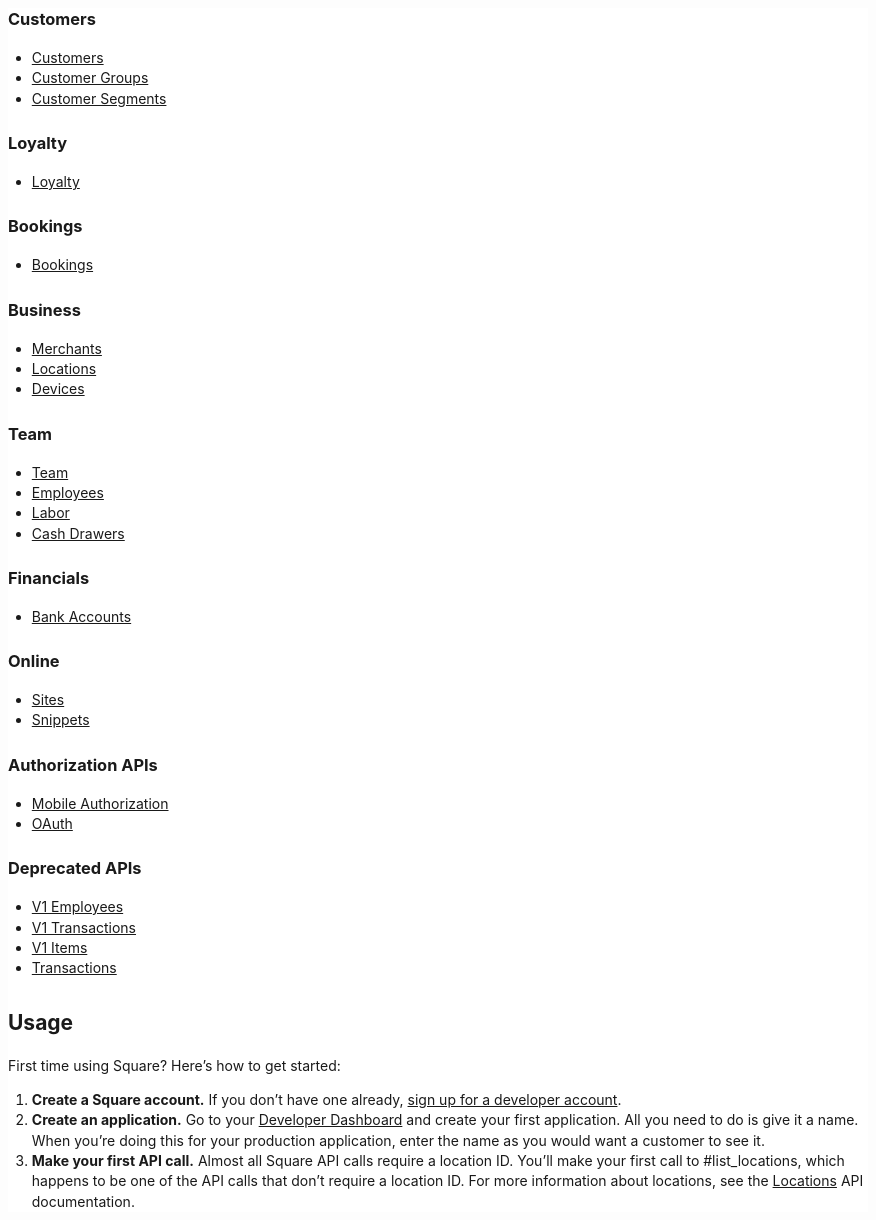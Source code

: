 ### Customers
* [Customers]
* [Customer Groups]
* [Customer Segments]

### Loyalty
* [Loyalty]

### Bookings
* [Bookings]

### Business
* [Merchants]
* [Locations]
* [Devices]

### Team
* [Team]
* [Employees]
* [Labor]
* [Cash Drawers]

### Financials
* [Bank Accounts]

### Online
* [Sites]
* [Snippets]

### Authorization APIs
* [Mobile Authorization]
* [OAuth]

### Deprecated APIs
* [V1 Employees]
* [V1 Transactions]
* [V1 Items]
* [Transactions]

## Usage

First time using Square? Here’s how to get started:

1. **Create a Square account.** If you don’t have one already, [sign up for a developer account].
1. **Create an application.** Go to your [Developer Dashboard] and create your first application. All you need to do is give it a name. When you’re doing this for your production application, enter the name as you would want a customer to see it.
1. **Make your first API call.** Almost all Square API calls require a location ID. You’ll make your first call to #list_locations, which happens to be one of the API calls that don’t require a location ID. For more information about locations, see the [Locations] API documentation.


[//]: # "Link anchor definitions"
[Square Logo]: https://docs.connect.squareup.com/images/github/github-square-logo.svg
[Developer Dashboard]: https://developer.squareup.com/apps
[Square API]: https://squareup.com/developers
[sign up for a developer account]: https://squareup.com/signup?v=developers
[Client]: doc/client.md
[Devices]: doc/api/devices.md
[Disputes]: doc/api/disputes.md
[Terminal]: doc/api/terminal.md
[Team]: doc/api/team.md
[Cash Drawers]: doc/api/cash-drawers.md
[Customer Groups]: doc/api/customer-groups.md
[Customer Segments]: doc/api/customer-segments.md
[Bank Accounts]: doc/api/bank-accounts.md
[Payments]: doc/api/payments.md
[Checkout]: doc/api/checkout.md
[Catalog]: doc/api/catalog.md
[Customers]: doc/api/customers.md
[Employees]: doc/api/employees.md
[Inventory]: doc/api/inventory.md
[Labor]: doc/api/labor.md
[Loyalty]: doc/api/loyalty.md
[Bookings]: doc/api/bookings.md
[Locations]: doc/api/locations.md
[Merchants]: doc/api/merchants.md
[Orders]: doc/api/orders.md
[Invoices]: doc/api/invoices.md
[Apple Pay]: doc/api/apple-pay.md
[Refunds]: doc/api/refunds.md
[Subscriptions]: doc/api/subscriptions.md
[Mobile Authorization]: doc/api/mobile-authorization.md
[OAuth]: doc/api/o-auth.md
[V1 Employees]: doc/api/v1-employees.md
[V1 Transactions]: doc/api/v1-transactions.md
[V1 Items]: doc/api/v1-items.md
[Transactions]: doc/api/transactions.md
[Sites]: doc/api/sites.md
[Snippets]: doc/api/snippets.md